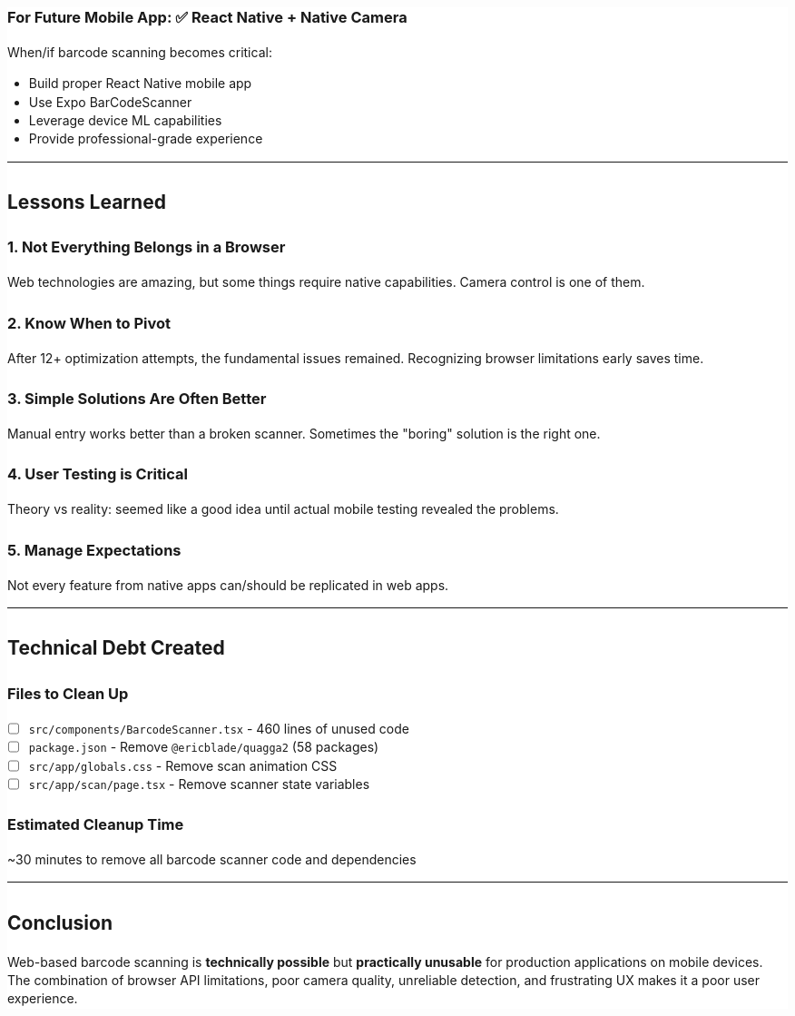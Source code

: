 ### For Future Mobile App: ✅ **React Native + Native Camera**
When/if barcode scanning becomes critical:
- Build proper React Native mobile app
- Use Expo BarCodeScanner
- Leverage device ML capabilities
- Provide professional-grade experience

---

## Lessons Learned

### 1. **Not Everything Belongs in a Browser**
Web technologies are amazing, but some things require native capabilities. Camera control is one of them.

### 2. **Know When to Pivot**
After 12+ optimization attempts, the fundamental issues remained. Recognizing browser limitations early saves time.

### 3. **Simple Solutions Are Often Better**
Manual entry works better than a broken scanner. Sometimes the "boring" solution is the right one.

### 4. **User Testing is Critical**
Theory vs reality: seemed like a good idea until actual mobile testing revealed the problems.

### 5. **Manage Expectations**
Not every feature from native apps can/should be replicated in web apps.

---

## Technical Debt Created

### Files to Clean Up
- [ ] `src/components/BarcodeScanner.tsx` - 460 lines of unused code
- [ ] `package.json` - Remove `@ericblade/quagga2` (58 packages)
- [ ] `src/app/globals.css` - Remove scan animation CSS
- [ ] `src/app/scan/page.tsx` - Remove scanner state variables

### Estimated Cleanup Time
~30 minutes to remove all barcode scanner code and dependencies

---

## Conclusion

Web-based barcode scanning is **technically possible** but **practically unusable** for production applications on mobile devices. The combination of browser API limitations, poor camera quality, unreliable detection, and frustrating UX makes it a poor user experience.
